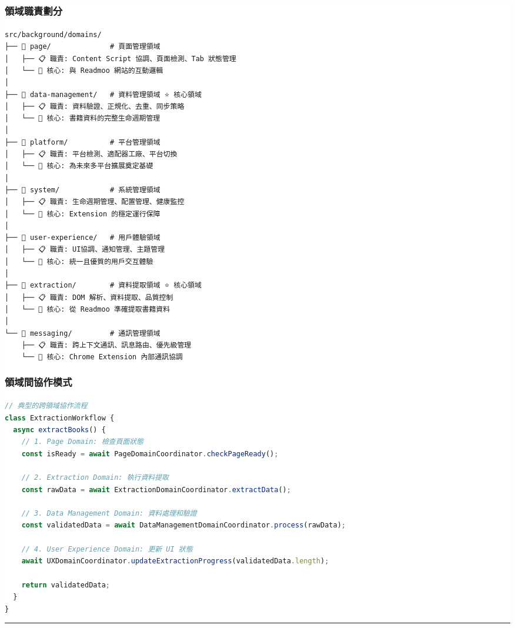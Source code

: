 ### **領域職責劃分**

```text
src/background/domains/
├── 📄 page/              # 頁面管理領域
│   ├── 📋 職責: Content Script 協調、頁面檢測、Tab 狀態管理
│   └── 🎯 核心: 與 Readmoo 網站的互動邏輯
│
├── 📄 data-management/   # 資料管理領域 ⭐ 核心領域
│   ├── 📋 職責: 資料驗證、正規化、去重、同步策略
│   └── 🎯 核心: 書籍資料的完整生命週期管理
│
├── 📄 platform/          # 平台管理領域
│   ├── 📋 職責: 平台檢測、適配器工廠、平台切換
│   └── 🎯 核心: 為未來多平台擴展奠定基礎
│
├── 📄 system/            # 系統管理領域
│   ├── 📋 職責: 生命週期管理、配置管理、健康監控
│   └── 🎯 核心: Extension 的穩定運行保障
│
├── 📄 user-experience/   # 用戶體驗領域
│   ├── 📋 職責: UI協調、通知管理、主題管理
│   └── 🎯 核心: 統一且優質的用戶交互體驗
│
├── 📄 extraction/        # 資料提取領域 ⭐ 核心領域
│   ├── 📋 職責: DOM 解析、資料提取、品質控制
│   └── 🎯 核心: 從 Readmoo 準確提取書籍資料
│
└── 📄 messaging/         # 通訊管理領域
    ├── 📋 職責: 跨上下文通訊、訊息路由、優先級管理
    └── 🎯 核心: Chrome Extension 內部通訊協調
```

### **領域間協作模式**

```javascript
// 典型的跨領域協作流程
class ExtractionWorkflow {
  async extractBooks() {
    // 1. Page Domain: 檢查頁面狀態
    const isReady = await PageDomainCoordinator.checkPageReady();
    
    // 2. Extraction Domain: 執行資料提取
    const rawData = await ExtractionDomainCoordinator.extractData();
    
    // 3. Data Management Domain: 資料處理和驗證
    const validatedData = await DataManagementDomainCoordinator.process(rawData);
    
    // 4. User Experience Domain: 更新 UI 狀態
    await UXDomainCoordinator.updateExtractionProgress(validatedData.length);
    
    return validatedData;
  }
}
```

---